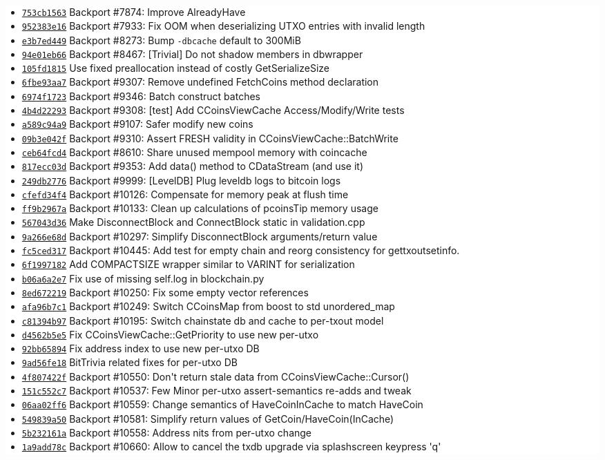 - [`753cb1563`](https://github.com/Nabbers/BitTrivia/commit/753cb1563) Backport #7874: Improve AlreadyHave
- [`952383e16`](https://github.com/Nabbers/BitTrivia/commit/952383e16) Backport #7933: Fix OOM when deserializing UTXO entries with invalid length
- [`e3b7ed449`](https://github.com/Nabbers/BitTrivia/commit/e3b7ed449) Backport #8273: Bump `-dbcache` default to 300MiB
- [`94e01eb66`](https://github.com/Nabbers/BitTrivia/commit/94e01eb66) Backport #8467: [Trivial] Do not shadow members in dbwrapper
- [`105fd1815`](https://github.com/Nabbers/BitTrivia/commit/105fd1815) Use fixed preallocation instead of costly GetSerializeSize
- [`6fbe93aa7`](https://github.com/Nabbers/BitTrivia/commit/6fbe93aa7) Backport #9307: Remove undefined FetchCoins method declaration
- [`6974f1723`](https://github.com/Nabbers/BitTrivia/commit/6974f1723) Backport #9346: Batch construct batches
- [`4b4d22293`](https://github.com/Nabbers/BitTrivia/commit/4b4d22293) Backport #9308: [test] Add CCoinsViewCache Access/Modify/Write tests
- [`a589c94a9`](https://github.com/Nabbers/BitTrivia/commit/a589c94a9) Backport #9107: Safer modify new coins
- [`09b3e042f`](https://github.com/Nabbers/BitTrivia/commit/09b3e042f) Backport #9310: Assert FRESH validity in CCoinsViewCache::BatchWrite
- [`ceb64fcd4`](https://github.com/Nabbers/BitTrivia/commit/ceb64fcd4) Backport #8610: Share unused mempool memory with coincache
- [`817ecc03d`](https://github.com/Nabbers/BitTrivia/commit/817ecc03d) Backport #9353: Add data() method to CDataStream (and use it)
- [`249db2776`](https://github.com/Nabbers/BitTrivia/commit/249db2776) Backport #9999: [LevelDB] Plug leveldb logs to bitcoin logs
- [`cfefd34f4`](https://github.com/Nabbers/BitTrivia/commit/cfefd34f4) Backport #10126: Compensate for memory peak at flush time
- [`ff9b2967a`](https://github.com/Nabbers/BitTrivia/commit/ff9b2967a) Backport #10133: Clean up calculations of pcoinsTip memory usage
- [`567043d36`](https://github.com/Nabbers/BitTrivia/commit/567043d36) Make DisconnectBlock and ConnectBlock static in validation.cpp
- [`9a266e68d`](https://github.com/Nabbers/BitTrivia/commit/9a266e68d) Backport #10297: Simplify DisconnectBlock arguments/return value
- [`fc5ced317`](https://github.com/Nabbers/BitTrivia/commit/fc5ced317) Backport #10445: Add test for empty chain and reorg consistency for gettxoutsetinfo.
- [`6f1997182`](https://github.com/Nabbers/BitTrivia/commit/6f1997182) Add COMPACTSIZE wrapper similar to VARINT for serialization
- [`b06a6a2e7`](https://github.com/Nabbers/BitTrivia/commit/b06a6a2e7) Fix use of missing self.log in blockchain.py
- [`8ed672219`](https://github.com/Nabbers/BitTrivia/commit/8ed672219) Backport #10250: Fix some empty vector references
- [`afa96b7c1`](https://github.com/Nabbers/BitTrivia/commit/afa96b7c1) Backport #10249: Switch CCoinsMap from boost to std unordered_map
- [`c81394b97`](https://github.com/Nabbers/BitTrivia/commit/c81394b97) Backport #10195: Switch chainstate db and cache to per-txout model
- [`d4562b5e5`](https://github.com/Nabbers/BitTrivia/commit/d4562b5e5) Fix CCoinsViewCache::GetPriority to use new per-utxo
- [`92bb65894`](https://github.com/Nabbers/BitTrivia/commit/92bb65894) Fix address index to use new per-utxo DB
- [`9ad56fe18`](https://github.com/Nabbers/BitTrivia/commit/9ad56fe18) BitTrivia related fixes for per-utxo DB
- [`4f807422f`](https://github.com/Nabbers/BitTrivia/commit/4f807422f) Backport #10550: Don't return stale data from CCoinsViewCache::Cursor()
- [`151c552c7`](https://github.com/Nabbers/BitTrivia/commit/151c552c7) Backport #10537: Few Minor per-utxo assert-semantics re-adds and tweak
- [`06aa02ff6`](https://github.com/Nabbers/BitTrivia/commit/06aa02ff6) Backport #10559: Change semantics of HaveCoinInCache to match HaveCoin
- [`549839a50`](https://github.com/Nabbers/BitTrivia/commit/549839a50) Backport #10581: Simplify return values of GetCoin/HaveCoin(InCache)
- [`5b232161a`](https://github.com/Nabbers/BitTrivia/commit/5b232161a) Backport #10558: Address nits from per-utxo change
- [`1a9add78c`](https://github.com/Nabbers/BitTrivia/commit/1a9add78c) Backport #10660: Allow to cancel the txdb upgrade via splashscreen keypress 'q'